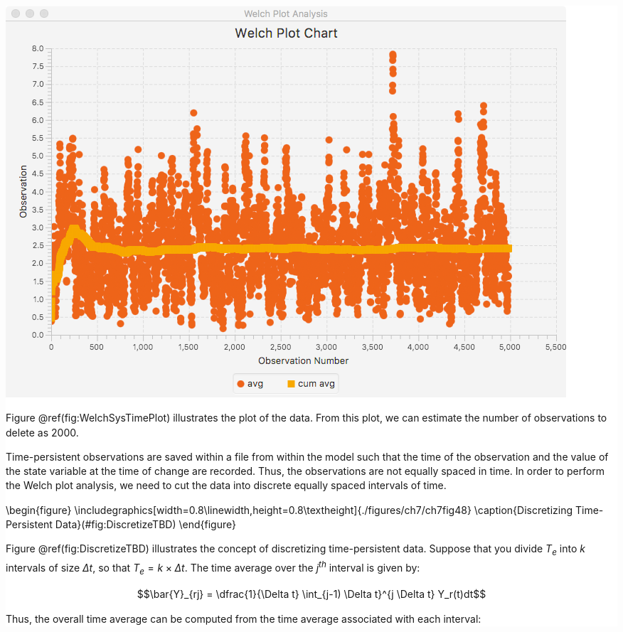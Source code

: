 ![(\#fig:WelchSysTimePlot)Welch Plot for System Time Analysis](./figures/ch7/WelchSysTimes.png) 

Figure \@ref(fig:WelchSysTimePlot) illustrates the plot of the
data. From this plot, we can estimate the number of observations
to delete as 2000.

Time-persistent observations are saved within a file from within the
model such that the time of the observation and the value of the state
variable at the time of change are recorded. Thus, the observations are
not equally spaced in time. In order to perform the Welch plot analysis,
we need to cut the data into discrete equally spaced intervals of time.

\begin{figure}
\includegraphics[width=0.8\linewidth,height=0.8\textheight]{./figures/ch7/ch7fig48} \caption{Discretizing Time-Persistent Data}(\#fig:DiscretizeTBD)
\end{figure}

Figure \@ref(fig:DiscretizeTBD) illustrates the concept of discretizing time-persistent data. Suppose that you divide $T_e$ into $k$ intervals of size $\Delta t$, so that $T_e = k \times \Delta t$. The
time average over the $j^{th}$ interval is given by:

$$\bar{Y}_{rj} = \dfrac{1}{\Delta t} \int_{j-1) \Delta t}^{j \Delta t} Y_r(t)dt$$

Thus, the overall time average can be computed from the time average
associated with each interval:
